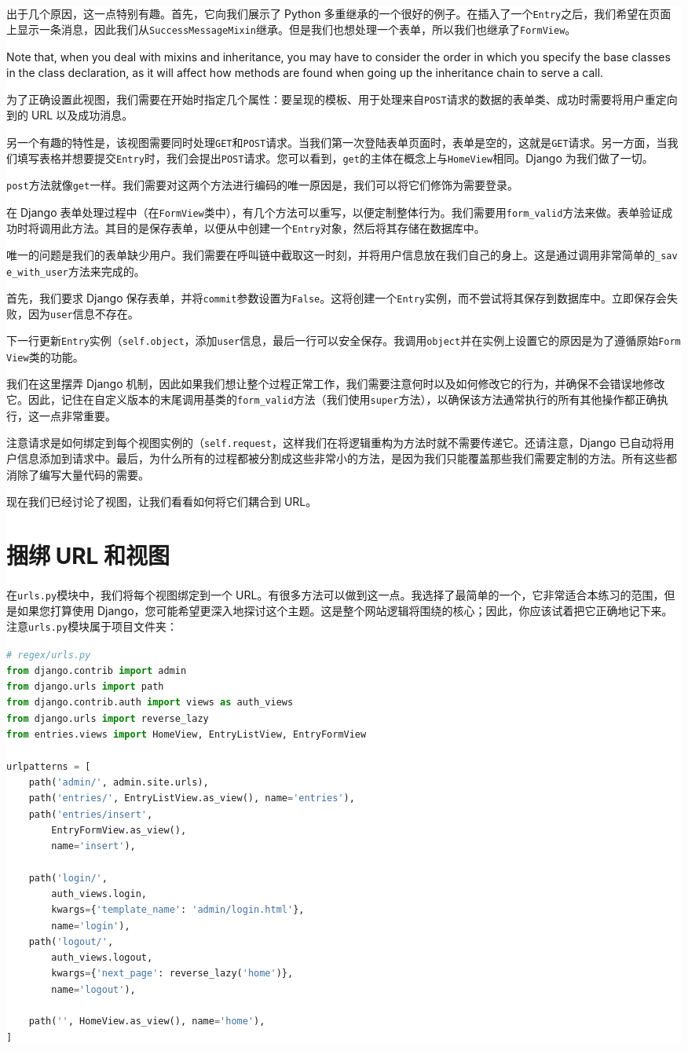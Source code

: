 出于几个原因，这一点特别有趣。首先，它向我们展示了 Python 多重继承的一个很好的例子。在插入了一个`Entry`之后，我们希望在页面上显示一条消息，因此我们从`SuccessMessageMixin`继承。但是我们也想处理一个表单，所以我们也继承了`FormView`。

Note that, when you deal with mixins and inheritance, you may have to consider the order in which you specify the base classes in the class declaration, as it will affect how methods are found when going up the inheritance chain to serve a call.

为了正确设置此视图，我们需要在开始时指定几个属性：要呈现的模板、用于处理来自`POST`请求的数据的表单类、成功时需要将用户重定向到的 URL 以及成功消息。

另一个有趣的特性是，该视图需要同时处理`GET`和`POST`请求。当我们第一次登陆表单页面时，表单是空的，这就是`GET`请求。另一方面，当我们填写表格并想要提交`Entry`时，我们会提出`POST`请求。您可以看到，`get`的主体在概念上与`HomeView`相同。Django 为我们做了一切。

`post`方法就像`get`一样。我们需要对这两个方法进行编码的唯一原因是，我们可以将它们修饰为需要登录。

在 Django 表单处理过程中（在`FormView`类中），有几个方法可以重写，以便定制整体行为。我们需要用`form_valid`方法来做。表单验证成功时将调用此方法。其目的是保存表单，以便从中创建一个`Entry`对象，然后将其存储在数据库中。

唯一的问题是我们的表单缺少用户。我们需要在呼叫链中截取这一时刻，并将用户信息放在我们自己的身上。这是通过调用非常简单的`_save_with_user`方法来完成的。

首先，我们要求 Django 保存表单，并将`commit`参数设置为`False`。这将创建一个`Entry`实例，而不尝试将其保存到数据库中。立即保存会失败，因为`user`信息不存在。

下一行更新`Entry`实例（`self.object`，添加`user`信息，最后一行可以安全保存。我调用`object`并在实例上设置它的原因是为了遵循原始`FormView`类的功能。

我们在这里摆弄 Django 机制，因此如果我们想让整个过程正常工作，我们需要注意何时以及如何修改它的行为，并确保不会错误地修改它。因此，记住在自定义版本的末尾调用基类的`form_valid`方法（我们使用`super`方法），以确保该方法通常执行的所有其他操作都正确执行，这一点非常重要。

注意请求是如何绑定到每个视图实例的（`self.request`，这样我们在将逻辑重构为方法时就不需要传递它。还请注意，Django 已自动将用户信息添加到请求中。最后，为什么所有的过程都被分割成这些非常小的方法，是因为我们只能覆盖那些我们需要定制的方法。所有这些都消除了编写大量代码的需要。

现在我们已经讨论了视图，让我们看看如何将它们耦合到 URL。

# 捆绑 URL 和视图

在`urls.py`模块中，我们将每个视图绑定到一个 URL。有很多方法可以做到这一点。我选择了最简单的一个，它非常适合本练习的范围，但是如果您打算使用 Django，您可能希望更深入地探讨这个主题。这是整个网站逻辑将围绕的核心；因此，你应该试着把它正确地记下来。注意`urls.py`模块属于项目文件夹：

```py
# regex/urls.py
from django.contrib import admin
from django.urls import path
from django.contrib.auth import views as auth_views
from django.urls import reverse_lazy
from entries.views import HomeView, EntryListView, EntryFormView

urlpatterns = [
    path('admin/', admin.site.urls),
    path('entries/', EntryListView.as_view(), name='entries'),
    path('entries/insert',
        EntryFormView.as_view(),
        name='insert'),

    path('login/',
        auth_views.login,
        kwargs={'template_name': 'admin/login.html'},
        name='login'),
    path('logout/',
        auth_views.logout,
        kwargs={'next_page': reverse_lazy('home')},
        name='logout'),

    path('', HomeView.as_view(), name='home'),
] 
```
